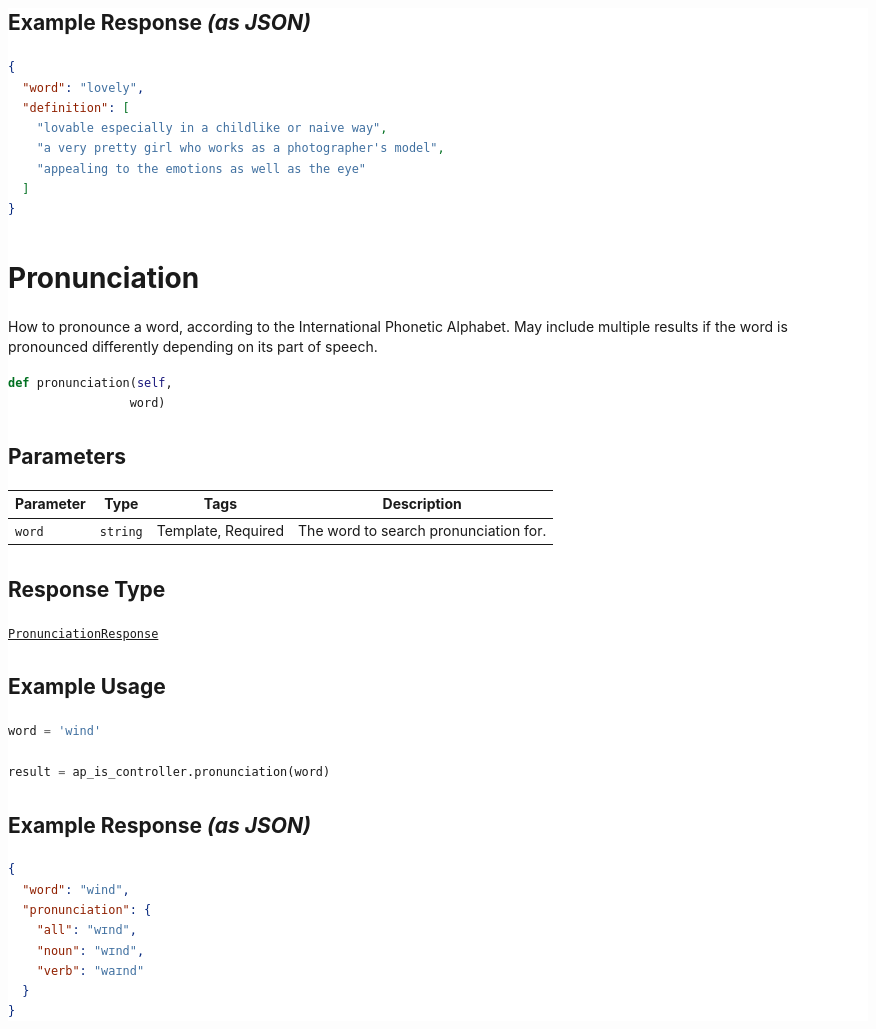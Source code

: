 ## Example Response *(as JSON)*

```json
{
  "word": "lovely",
  "definition": [
    "lovable especially in a childlike or naive way",
    "a very pretty girl who works as a photographer's model",
    "appealing to the emotions as well as the eye"
  ]
}
```


# Pronunciation

How to pronounce a word, according to the International Phonetic Alphabet. May include multiple results if the word is pronounced differently depending on its part of speech.

```python
def pronunciation(self,
                 word)
```

## Parameters

| Parameter | Type | Tags | Description |
|  --- | --- | --- | --- |
| `word` | `string` | Template, Required | The word to search pronunciation for. |

## Response Type

[`PronunciationResponse`](../../doc/models/pronunciation-response.md)

## Example Usage

```python
word = 'wind'

result = ap_is_controller.pronunciation(word)
```

## Example Response *(as JSON)*

```json
{
  "word": "wind",
  "pronunciation": {
    "all": "wɪnd",
    "noun": "wɪnd",
    "verb": "waɪnd"
  }
}
```

